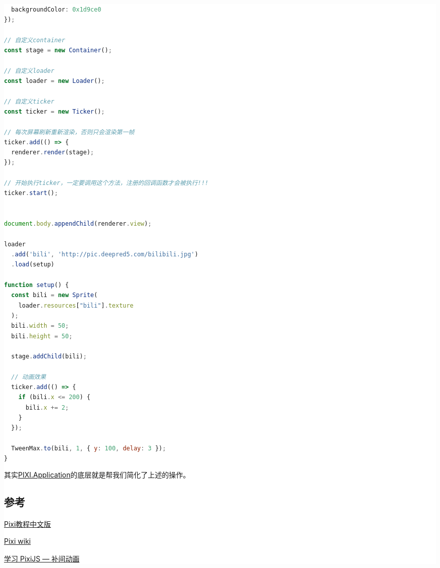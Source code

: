 ```javascript
  backgroundColor: 0x1d9ce0
});

// 自定义container
const stage = new Container();

// 自定义loader
const loader = new Loader();

// 自定义ticker
const ticker = new Ticker();

// 每次屏幕刷新重新渲染，否则只会渲染第一帧
ticker.add(() => {
  renderer.render(stage);
});

// 开始执行ticker，一定要调用这个方法，注册的回调函数才会被执行!!!
ticker.start();


document.body.appendChild(renderer.view);

loader
  .add('bili', 'http://pic.deepred5.com/bilibili.jpg')
  .load(setup)

function setup() {
  const bili = new Sprite(
    loader.resources["bili"].texture
  );
  bili.width = 50;
  bili.height = 50;

  stage.addChild(bili);

  // 动画效果
  ticker.add(() => {
    if (bili.x <= 200) {
      bili.x += 2;
    }
  });

  TweenMax.to(bili, 1, { y: 100, delay: 3 });
}
```
其实[PIXI.Application](https://github.com/pixijs/pixi.js/blob/dev/packages/app/src/Application.ts)的底层就是帮我们简化了上述的操作。

## 参考
[Pixi教程中文版](https://github.com/Zainking/LearningPixi)

[Pixi wiki](https://github.com/pixijs/pixi.js/wiki)

[学习 PixiJS — 补间动画](https://segmentfault.com/a/1190000018190147)